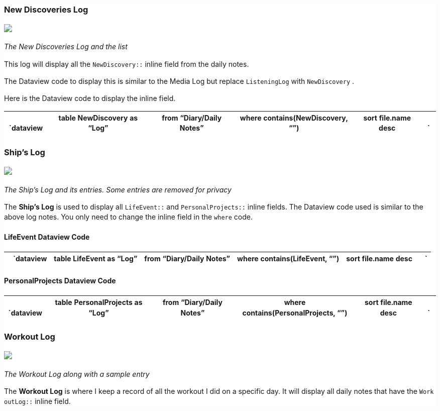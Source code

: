 
### New Discoveries Log


![](https://images2.imgbox.com/ec/7e/yLJzXoka_o.png)

*The New Discoveries Log and the list*


This log will display all the `NewDiscovery::` inline field from the daily notes.


The Dataview code to display this is similar to the Media Log but replace `ListeningLog` with `NewDiscovery` .

Here is the Dataview code to display the inline field.




| ` ` `dataview | table NewDiscovery as “Log” | from “Diary/Daily Notes” | where contains(NewDiscovery, “”) | sort file.name desc | ` ` ` |
| --- | --- | --- | --- | --- | --- |


### Ship’s Log


![](https://images2.imgbox.com/a1/ac/JLruSYy0_o.png)

*The Ship’s Log and its entries. Some entries are removed for privacy*


The **Ship’s Log** is used to display all `LifeEvent::` and `PersonalProjects::` inline fields. The Dataview code used is similar to the above log notes. You only need to change the inline field in the `where` code.


#### LifeEvent Dataview Code




| ` ` `dataview | table LifeEvent as “Log” | from “Diary/Daily Notes” | where contains(LifeEvent, “”) | sort file.name desc | ` ` ` |
| --- | --- | --- | --- | --- | --- |


#### PersonalProjects Dataview Code




| ` ` `dataview | table PersonalProjects as “Log” | from “Diary/Daily Notes” | where contains(PersonalProjects, “”) | sort file.name desc | ` ` ` |
| --- | --- | --- | --- | --- | --- |


### Workout Log


![](https://images2.imgbox.com/f0/29/BT78VINE_o.png)

*The Workout Log along with a sample entry*


The **Workout Log** is where I keep a record of all the workout I did on a specific day. It will display all daily notes that have the `WorkoutLog::` inline field.
